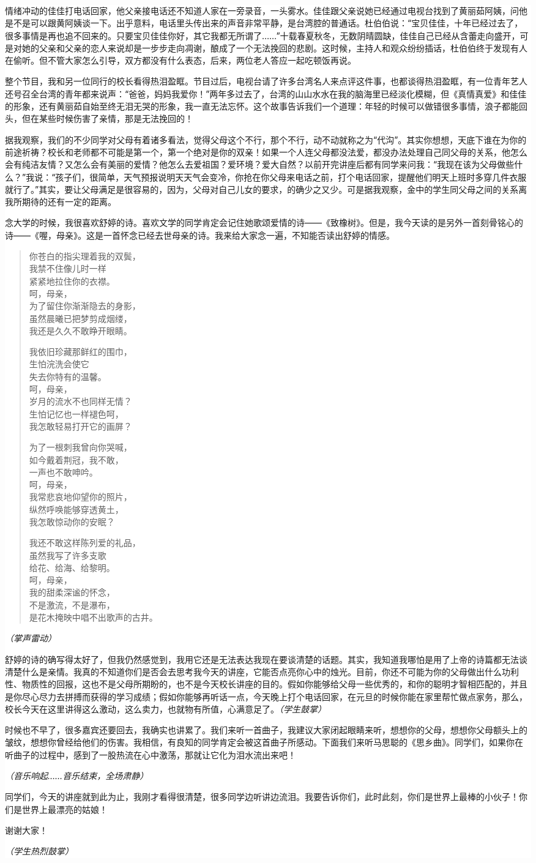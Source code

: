 情绪冲动的佳佳打电话回家，他父亲接电话还不知道人家在一旁录音，一头雾水。佳佳跟父亲说她已经通过电视台找到了黄丽茹阿姨，问他是不是可以跟黄阿姨谈一下。出乎意料，电话里头传出来的声音非常平静，是台湾腔的普通话。杜伯伯说：“宝贝佳佳，十年已经过去了，很多事情是再也追不回来的。只要宝贝佳佳你好，其它我都无所谓了……”十载春夏秋冬，无数阴晴圆缺，佳佳自己已经从含蕾走向盛开，可是对她的父亲和父亲的恋人来说却是一步步走向凋谢，酿成了一个无法挽回的悲剧。这时候，主持人和观众纷纷插话，杜伯伯终于发现有人在偷听。但不管大家怎么引导，双方都没有什么表态，后来，两位老人答应一起吃顿饭再说。

整个节目，我和另一位同行的校长看得热泪盈眶。节目过后，电视台请了许多台湾名人来点评这件事，也都谈得热泪盈眶，有一位青年艺人还号召全台湾的青年都来说声：“爸爸，妈妈我爱你！”两年多过去了，台湾的山山水水在我的脑海里已经淡化模糊，但《真情真爱》和佳佳的形象，还有黄丽茹自始至终无泪无哭的形象，我一直无法忘怀。这个故事告诉我们一个道理：年轻的时候可以做错很多事情，浪子都能回头，但在某些时候伤害了亲情，那是无法挽回的！

据我观察，我们的不少同学对父母有着诸多看法，觉得父母这个不行，那个不行，动不动就称之为“代沟”。其实你想想，天底下谁在为你的前途祈祷？校长和老师都不可能是第一个，第一个绝对是你的双亲！如果一个人连父母都没法爱，都没办法处理自己同父母的关系，他怎么会有纯洁友情？又怎么会有美丽的爱情？他怎么去爱祖国？爱环境？爱大自然？以前开完讲座后都有同学来问我：“我现在该为父母做些什么？”我说：“孩子们，很简单，天气预报说明天天气会变冷，你抢在你父母来电话之前，打个电话回家，提醒他们明天上班时多穿几件衣服就行了。”其实，要让父母满足是很容易的，因为，父母对自己儿女的要求，的确少之又少。可是据我观察，金中的学生同父母之间的关系离我所期待的还有一定的距离。

念大学的时候，我很喜欢舒婷的诗。喜欢文学的同学肯定会记住她歌颂爱情的诗——《致橡树》。但是，我今天读的是另外一首刻骨铭心的诗——《喔，母亲》。这是一首怀念已经去世母亲的诗。我来给大家念一遍，不知能否读出舒婷的情感。

> 你苍白的指尖理着我的双鬓，  
> 我禁不住像儿时一样  
> 紧紧地拉住你的衣襟。  
> 呵，母亲，  
> 为了留住你渐渐隐去的身影，  
> 虽然晨曦已把梦剪成烟缕，  
> 我还是久久不敢睁开眼睛。
> 
> 我依旧珍藏那鲜红的围巾，  
> 生怕浣洗会使它  
> 失去你特有的温馨。  
> 呵，母亲，  
> 岁月的流水不也同样无情？  
> 生怕记忆也一样褪色呵，  
> 我怎敢轻易打开它的画屏？
> 
> 为了一根刺我曾向你哭喊，  
> 如今戴着荆冠，我不敢，  
> 一声也不敢呻吟。  
> 呵，母亲，  
> 我常悲哀地仰望你的照片，  
> 纵然呼唤能够穿透黄土，  
> 我怎敢惊动你的安眠？
> 
> 我还不敢这样陈列爱的礼品，  
> 虽然我写了许多支歌  
> 给花、给海、给黎明。  
> 呵，母亲，  
> 我的甜柔深谧的怀念，  
> 不是激流，不是瀑布，  
> 是花木掩映中唱不出歌声的古井。

*（掌声雷动）*

舒婷的诗的确写得太好了，但我仍然感觉到，我用它还是无法表达我现在要谈清楚的话题。其实，我知道我哪怕是用了上帝的诗篇都无法谈清楚什么是亲情。我真的不知道你们是否会去思考我今天的讲座，它能否点亮你心中的烛光。目前，你还不可能为你的父母做出什么功利性、物质性的回报，这也不是父母所期盼的，也不是今天校长讲座的目的。假如你能够给父母一些优秀的，和你的聪明才智相匹配的，并且是你尽心尽力去拼搏而获得的学习成绩；假如你能够再听话一点，今天晚上打个电话回家，在元旦的时候你能在家里帮忙做点家务，那么，校长今天在这里讲得这么激动，这么卖力，也就物有所值，心满意足了。*（学生鼓掌）*

时候也不早了，很多嘉宾还要回去，我确实也讲累了。我们来听一首曲子，我建议大家闭起眼睛来听，想想你的父母，想想你父母额头上的皱纹，想想你曾经给他们的伤害。我相信，有良知的同学肯定会被这首曲子所感动。下面我们来听马思聪的《思乡曲》。同学们，如果你在听曲子的过程中，感到了一股热流在心中激荡，那就让它化为泪水流出来吧！

*（音乐响起……音乐结束，全场肃静）*

同学们，今天的讲座就到此为止，我刚才看得很清楚，很多同学边听讲边流泪。我要告诉你们，此时此刻，你们是世界上最棒的小伙子！你们是世界上最漂亮的姑娘！

谢谢大家！

*（学生热烈鼓掌）*
